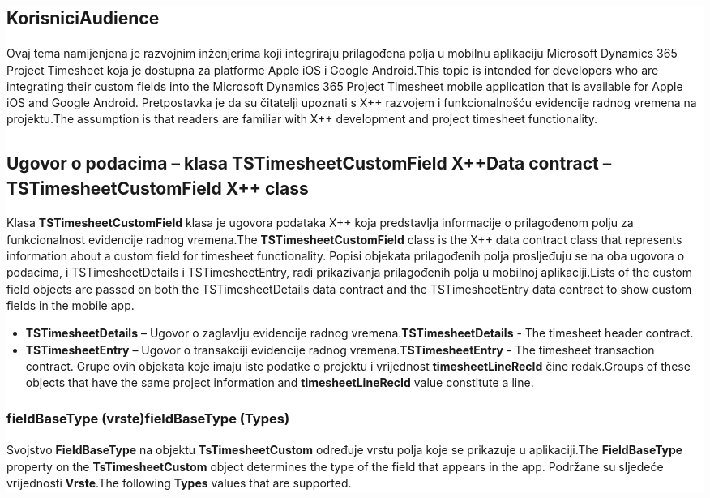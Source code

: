 ## <a name="audience"></a><span data-ttu-id="8f936-110">Korisnici</span><span class="sxs-lookup"><span data-stu-id="8f936-110">Audience</span></span>

<span data-ttu-id="8f936-111">Ovaj tema namijenjena je razvojnim inženjerima koji integriraju prilagođena polja u mobilnu aplikaciju Microsoft Dynamics 365 Project Timesheet koja je dostupna za platforme Apple iOS i Google Android.</span><span class="sxs-lookup"><span data-stu-id="8f936-111">This topic is intended for developers who are integrating their custom fields into the Microsoft Dynamics 365 Project Timesheet mobile application that is available for Apple iOS and Google Android.</span></span> <span data-ttu-id="8f936-112">Pretpostavka je da su čitatelji upoznati s X++ razvojem i funkcionalnošću evidencije radnog vremena na projektu.</span><span class="sxs-lookup"><span data-stu-id="8f936-112">The assumption is that readers are familiar with X++ development and project timesheet functionality.</span></span>

## <a name="data-contract--tstimesheetcustomfield-x-class"></a><span data-ttu-id="8f936-113">Ugovor o podacima – klasa TSTimesheetCustomField X++</span><span class="sxs-lookup"><span data-stu-id="8f936-113">Data contract – TSTimesheetCustomField X++ class</span></span>

<span data-ttu-id="8f936-114">Klasa **TSTimesheetCustomField** klasa je ugovora podataka X++ koja predstavlja informacije o prilagođenom polju za funkcionalnost evidencije radnog vremena.</span><span class="sxs-lookup"><span data-stu-id="8f936-114">The **TSTimesheetCustomField** class is the X++ data contract class that represents information about a custom field for timesheet functionality.</span></span> <span data-ttu-id="8f936-115">Popisi objekata prilagođenih polja prosljeđuju se na oba ugovora o podacima, i TSTimesheetDetails i TSTimesheetEntry, radi prikazivanja prilagođenih polja u mobilnoj aplikaciji.</span><span class="sxs-lookup"><span data-stu-id="8f936-115">Lists of the custom field objects are passed on both the TSTimesheetDetails data contract and the TSTimesheetEntry data contract to show custom fields in the mobile app.</span></span>

- <span data-ttu-id="8f936-116">**TSTimesheetDetails** – Ugovor o zaglavlju evidencije radnog vremena.</span><span class="sxs-lookup"><span data-stu-id="8f936-116">**TSTimesheetDetails** - The timesheet header contract.</span></span>
- <span data-ttu-id="8f936-117">**TSTimesheetEntry** – Ugovor o transakciji evidencije radnog vremena.</span><span class="sxs-lookup"><span data-stu-id="8f936-117">**TSTimesheetEntry** - The timesheet transaction contract.</span></span> <span data-ttu-id="8f936-118">Grupe ovih objekata koje imaju iste podatke o projektu i vrijednost **timesheetLineRecId** čine redak.</span><span class="sxs-lookup"><span data-stu-id="8f936-118">Groups of these objects that have the same project information and **timesheetLineRecId** value constitute a line.</span></span>

### <a name="fieldbasetype-types"></a><span data-ttu-id="8f936-119">fieldBaseType (vrste)</span><span class="sxs-lookup"><span data-stu-id="8f936-119">fieldBaseType (Types)</span></span>

<span data-ttu-id="8f936-120">Svojstvo **FieldBaseType** na objektu **TsTimesheetCustom** određuje vrstu polja koje se prikazuje u aplikaciji.</span><span class="sxs-lookup"><span data-stu-id="8f936-120">The **FieldBaseType** property on the **TsTimesheetCustom** object determines the type of the field that appears in the app.</span></span> <span data-ttu-id="8f936-121">Podržane su sljedeće vrijednosti **Vrste**.</span><span class="sxs-lookup"><span data-stu-id="8f936-121">The following **Types** values that are supported.</span></span>
